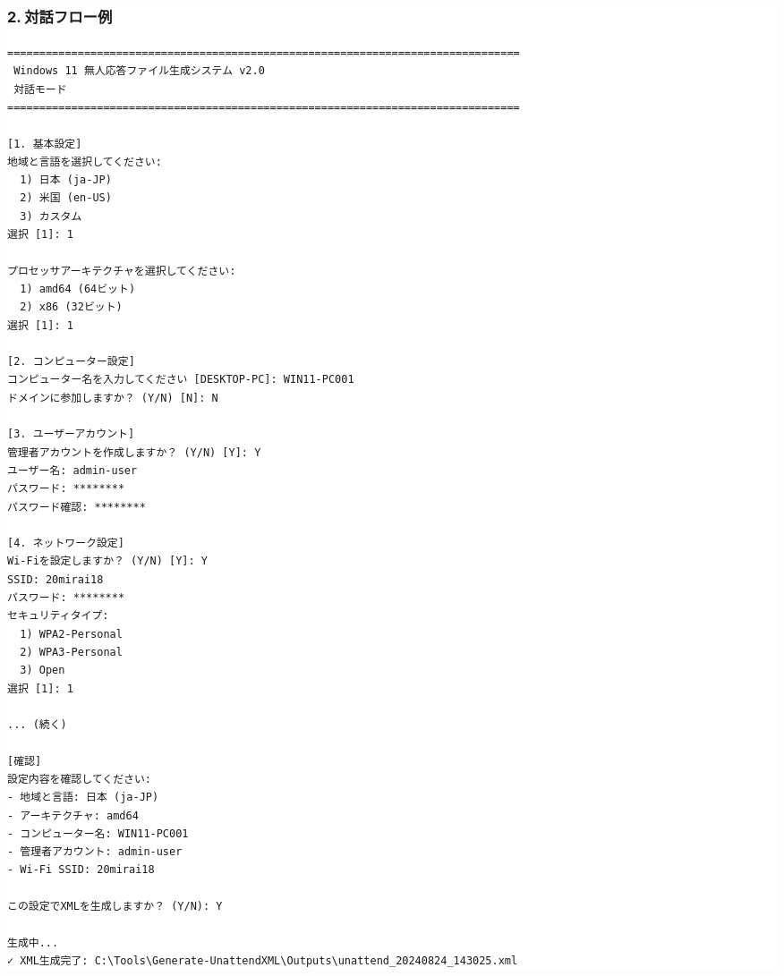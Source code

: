 ### 2. 対話フロー例
```
================================================================================
 Windows 11 無人応答ファイル生成システム v2.0
 対話モード
================================================================================

[1. 基本設定]
地域と言語を選択してください:
  1) 日本 (ja-JP)
  2) 米国 (en-US)
  3) カスタム
選択 [1]: 1

プロセッサアーキテクチャを選択してください:
  1) amd64 (64ビット)
  2) x86 (32ビット)
選択 [1]: 1

[2. コンピューター設定]
コンピューター名を入力してください [DESKTOP-PC]: WIN11-PC001
ドメインに参加しますか？ (Y/N) [N]: N

[3. ユーザーアカウント]
管理者アカウントを作成しますか？ (Y/N) [Y]: Y
ユーザー名: admin-user
パスワード: ********
パスワード確認: ********

[4. ネットワーク設定]
Wi-Fiを設定しますか？ (Y/N) [Y]: Y
SSID: 20mirai18
パスワード: ********
セキュリティタイプ:
  1) WPA2-Personal
  2) WPA3-Personal
  3) Open
選択 [1]: 1

... (続く)

[確認]
設定内容を確認してください:
- 地域と言語: 日本 (ja-JP)
- アーキテクチャ: amd64
- コンピューター名: WIN11-PC001
- 管理者アカウント: admin-user
- Wi-Fi SSID: 20mirai18

この設定でXMLを生成しますか？ (Y/N): Y

生成中...
✓ XML生成完了: C:\Tools\Generate-UnattendXML\Outputs\unattend_20240824_143025.xml
```

